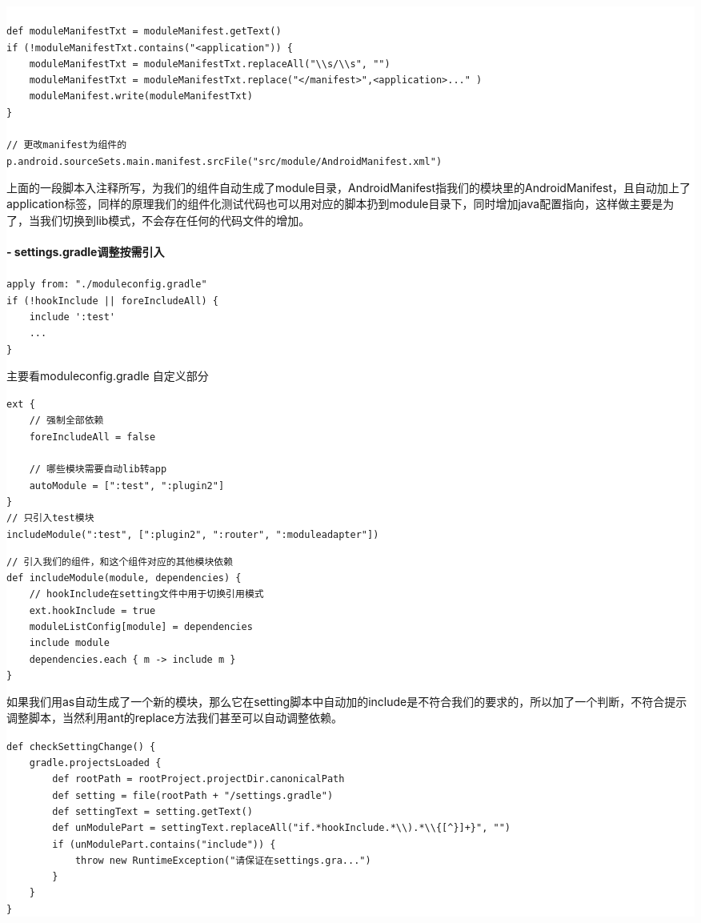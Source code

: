 ```

def moduleManifestTxt = moduleManifest.getText()
if (!moduleManifestTxt.contains("<application")) {
    moduleManifestTxt = moduleManifestTxt.replaceAll("\\s/\\s", "")
    moduleManifestTxt = moduleManifestTxt.replace("</manifest>",<application>..." )
    moduleManifest.write(moduleManifestTxt)
}

// 更改manifest为组件的
p.android.sourceSets.main.manifest.srcFile("src/module/AndroidManifest.xml")
```
上面的一段脚本入注释所写，为我们的组件自动生成了module目录，AndroidManifest指我们的模块里的AndroidManifest，且自动加上了application标签，同样的原理我们的组件化测试代码也可以用对应的脚本扔到module目录下，同时增加java配置指向，这样做主要是为了，当我们切换到lib模式，不会存在任何的代码文件的增加。      

#### - settings.gradle调整按需引入
```
apply from: "./moduleconfig.gradle"
if (!hookInclude || foreIncludeAll) {
    include ':test'
    ...
}
```
主要看moduleconfig.gradle 自定义部分
```
ext {
    // 强制全部依赖
    foreIncludeAll = false

    // 哪些模块需要自动lib转app
    autoModule = [":test", ":plugin2"]
}
// 只引入test模块
includeModule(":test", [":plugin2", ":router", ":moduleadapter"])
```
```
// 引入我们的组件，和这个组件对应的其他模块依赖
def includeModule(module, dependencies) {
	// hookInclude在setting文件中用于切换引用模式
    ext.hookInclude = true
    moduleListConfig[module] = dependencies
    include module
    dependencies.each { m -> include m }
}
```
如果我们用as自动生成了一个新的模块，那么它在setting脚本中自动加的include是不符合我们的要求的，所以加了一个判断，不符合提示调整脚本，当然利用ant的replace方法我们甚至可以自动调整依赖。
```
def checkSettingChange() {
    gradle.projectsLoaded {
        def rootPath = rootProject.projectDir.canonicalPath
        def setting = file(rootPath + "/settings.gradle")
        def settingText = setting.getText()
        def unModulePart = settingText.replaceAll("if.*hookInclude.*\\).*\\{[^}]+}", "")
        if (unModulePart.contains("include")) {
            throw new RuntimeException("请保证在settings.gra...")
        }
    }
}
```
